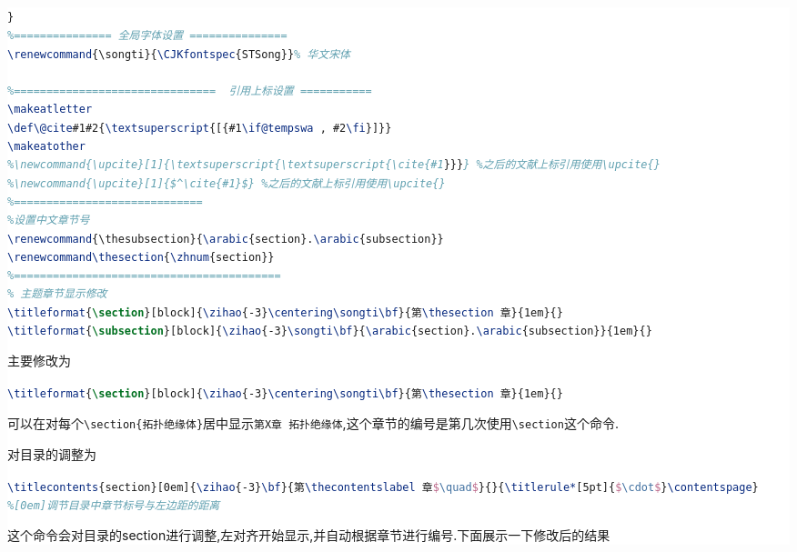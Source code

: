 ```latex
}
%=============== 全局字体设置 ===============
\renewcommand{\songti}{\CJKfontspec{STSong}}% 华文宋体

%===============================  引用上标设置 ===========
\makeatletter
\def\@cite#1#2{\textsuperscript{[{#1\if@tempswa , #2\fi}]}}
\makeatother
%\newcommand{\upcite}[1]{\textsuperscript{\textsuperscript{\cite{#1}}}} %之后的文献上标引用使用\upcite{}
%\newcommand{\upcite}[1]{$^\cite{#1}$} %之后的文献上标引用使用\upcite{}
%=============================
%设置中文章节号
\renewcommand{\thesubsection}{\arabic{section}.\arabic{subsection}}
\renewcommand\thesection{\zhnum{section}}
%=========================================
% 主题章节显示修改
\titleformat{\section}[block]{\zihao{-3}\centering\songti\bf}{第\thesection 章}{1em}{}
\titleformat{\subsection}[block]{\zihao{-3}\songti\bf}{\arabic{section}.\arabic{subsection}}{1em}{}
```

主要修改为
```latex
\titleformat{\section}[block]{\zihao{-3}\centering\songti\bf}{第\thesection 章}{1em}{}
```

可以在对每个`\section{拓扑绝缘体}`居中显示`第X章 拓扑绝缘体`,这个章节的编号是第几次使用`\section`这个命令.

对目录的调整为

```latex
\titlecontents{section}[0em]{\zihao{-3}\bf}{第\thecontentslabel 章$\quad$}{}{\titlerule*[5pt]{$\cdot$}\contentspage}
%[0em]调节目录中章节标号与左边距的距离
```

这个命令会对目录的section进行调整,左对齐开始显示,并自动根据章节进行编号.下面展示一下修改后的结果
